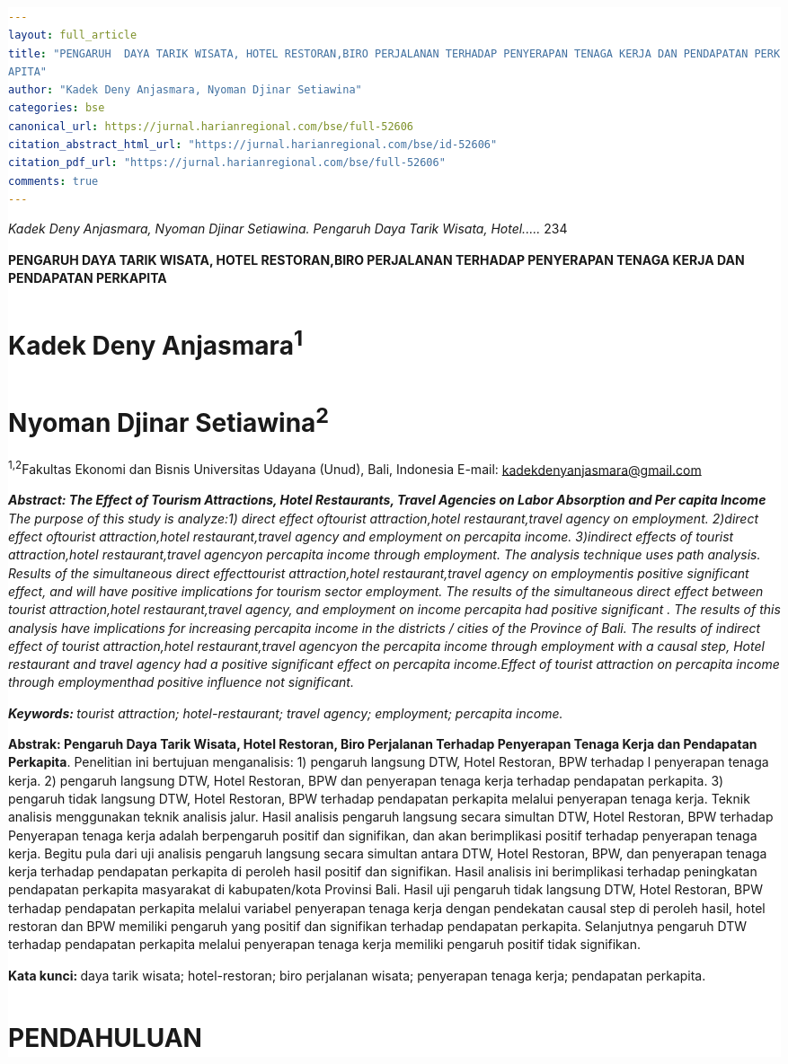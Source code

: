 ```yaml
---
layout: full_article
title: "PENGARUH  DAYA TARIK WISATA, HOTEL RESTORAN,BIRO PERJALANAN TERHADAP PENYERAPAN TENAGA KERJA DAN PENDAPATAN PERKAPITA"
author: "Kadek Deny Anjasmara, Nyoman Djinar Setiawina"
categories: bse
canonical_url: https://jurnal.harianregional.com/bse/full-52606 
citation_abstract_html_url: "https://jurnal.harianregional.com/bse/id-52606"
citation_pdf_url: "https://jurnal.harianregional.com/bse/full-52606"  
comments: true
---
```


<p><span class="font7" style="font-style:italic;">Kadek Deny Anjasmara, Nyoman Djinar Setiawina. Pengaruh Daya Tarik Wisata, Hotel.....</span><span class="font8"> 234</span></p>
<p><span class="font8" style="font-weight:bold;">PENGARUH DAYA TARIK WISATA, HOTEL RESTORAN,BIRO PERJALANAN TERHADAP PENYERAPAN TENAGA KERJA DAN PENDAPATAN PERKAPITA</span></p><a name="caption1"></a>
<h1><a name="bookmark0"></a><span class="font8" style="font-weight:bold;"><a name="bookmark1"></a>Kadek Deny Anjasmara<sup>1</sup></span><br><br><span class="font8" style="font-weight:bold;"><a name="bookmark2"></a>Nyoman Djinar Setiawina<sup>2</sup></span></h1>
<p><span class="font8"><sup>1,2</sup>Fakultas Ekonomi dan Bisnis Universitas Udayana (Unud), Bali, Indonesia E-mail: </span><a href="mailto:kadekdenyanjasmara@gmail.com"><span class="font8">kadekdenyanjasmara@gmail.com</span></a></p>
<p><span class="font8" style="font-weight:bold;font-style:italic;">Abstract: The Effect of Tourism Attractions, Hotel Restaurants, Travel Agencies on Labor Absorption and Per capita Income </span><span class="font8" style="font-style:italic;">The purpose of this study is analyze:1) direct effect oftourist attraction,hotel restaurant,travel agency on employment. 2)direct effect oftourist attraction,hotel restaurant,travel agency and employment on percapita income. 3)indirect effects of tourist attraction,hotel restaurant,travel agencyon percapita income through employment. The analysis technique uses path analysis. Results of the simultaneous direct effecttourist attraction,hotel restaurant,travel agency on employmentis positive significant effect, and will have positive implications for tourism sector employment. The results of the simultaneous direct effect between tourist attraction,hotel restaurant,travel agency, and employment on income percapita had positive significant . The results of this analysis have implications for increasing percapita income in the districts / cities of the Province of Bali. The results of indirect effect of tourist attraction,hotel restaurant,travel agencyon the percapita income through employment with a causal step, Hotel restaurant and travel agency had a positive significant effect on percapita income.Effect of tourist attraction on percapita income through employmenthad positive influence not significant.</span></p>
<p><span class="font8" style="font-weight:bold;font-style:italic;">Keywords: </span><span class="font8" style="font-style:italic;">tourist attraction; hotel-restaurant; travel agency; employment; percapita income.</span></p>
<p><span class="font8" style="font-weight:bold;">Abstrak: Pengaruh Daya Tarik Wisata, Hotel Restoran, Biro Perjalanan Terhadap Penyerapan Tenaga Kerja dan Pendapatan Perkapita</span><span class="font8">. Penelitian ini bertujuan menganalisis: 1) pengaruh langsung DTW, Hotel Restoran, BPW terhadap l penyerapan tenaga kerja. 2) pengaruh langsung DTW, Hotel Restoran, BPW dan penyerapan tenaga kerja terhadap pendapatan perkapita. 3) pengaruh tidak langsung DTW, Hotel Restoran, BPW terhadap pendapatan perkapita melalui penyerapan tenaga kerja. Teknik analisis menggunakan teknik analisis jalur. Hasil analisis pengaruh langsung secara simultan DTW, Hotel Restoran, BPW terhadap Penyerapan tenaga kerja adalah berpengaruh positif dan signifikan, dan akan berimplikasi positif terhadap penyerapan tenaga kerja. Begitu pula dari uji analisis pengaruh langsung secara simultan antara DTW, Hotel Restoran, BPW, dan penyerapan tenaga kerja terhadap pendapatan perkapita di peroleh hasil positif dan signifikan. Hasil analisis ini berimplikasi terhadap peningkatan pendapatan perkapita masyarakat di kabupaten/kota Provinsi Bali. Hasil uji pengaruh tidak langsung DTW, Hotel Restoran, BPW terhadap pendapatan perkapita melalui variabel penyerapan tenaga kerja dengan pendekatan causal step di peroleh hasil, hotel restoran dan BPW memiliki pengaruh yang positif dan signifikan terhadap pendapatan perkapita. Selanjutnya pengaruh DTW terhadap pendapatan perkapita melalui penyerapan tenaga kerja memiliki pengaruh positif tidak signifikan.</span></p>
<p><span class="font8" style="font-weight:bold;">Kata kunci: </span><span class="font8">daya tarik wisata; hotel-restoran; biro perjalanan wisata; penyerapan tenaga kerja; pendapatan perkapita.</span></p>
<h1><a name="bookmark3"></a><span class="font8" style="font-weight:bold;"><a name="bookmark4"></a>PENDAHULUAN</span></h1>